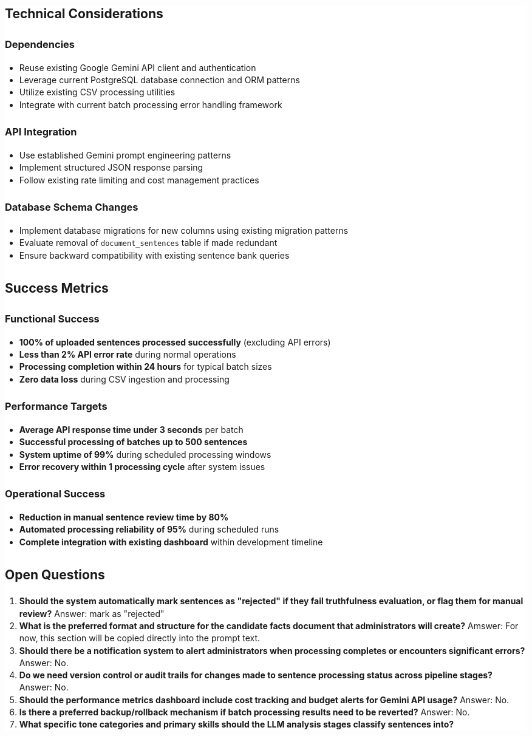 ## Technical Considerations

### Dependencies
- Reuse existing Google Gemini API client and authentication
- Leverage current PostgreSQL database connection and ORM patterns
- Utilize existing CSV processing utilities
- Integrate with current batch processing error handling framework

### API Integration
- Use established Gemini prompt engineering patterns
- Implement structured JSON response parsing
- Follow existing rate limiting and cost management practices

### Database Schema Changes
- Implement database migrations for new columns using existing migration patterns
- Evaluate removal of `document_sentences` table if made redundant
- Ensure backward compatibility with existing sentence bank queries

## Success Metrics

### Functional Success
- **100% of uploaded sentences processed successfully** (excluding API errors)
- **Less than 2% API error rate** during normal operations
- **Processing completion within 24 hours** for typical batch sizes
- **Zero data loss** during CSV ingestion and processing

### Performance Targets
- **Average API response time under 3 seconds** per batch
- **Successful processing of batches up to 500 sentences**
- **System uptime of 99%** during scheduled processing windows
- **Error recovery within 1 processing cycle** after system issues

### Operational Success
- **Reduction in manual sentence review time by 80%**
- **Automated processing reliability of 95%** during scheduled runs
- **Complete integration with existing dashboard** within development timeline

## Open Questions

1. **Should the system automatically mark sentences as "rejected" if they fail truthfulness evaluation, or flag them for manual review?**
Answer: mark as "rejected"
2. **What is the preferred format and structure for the candidate facts document that administrators will create?**
Amswer: For now, this section will be copied directly into the prompt text.
3. **Should there be a notification system to alert administrators when processing completes or encounters significant errors?**
Answer: No.
5. **Do we need version control or audit trails for changes made to sentence processing status across pipeline stages?**
Answer: No.
6. **Should the performance metrics dashboard include cost tracking and budget alerts for Gemini API usage?**
Answer: No.
7. **Is there a preferred backup/rollback mechanism if batch processing results need to be reverted?**
Answer: No.
8. **What specific tone categories and primary skills should the LLM analysis stages classify sentences into?**